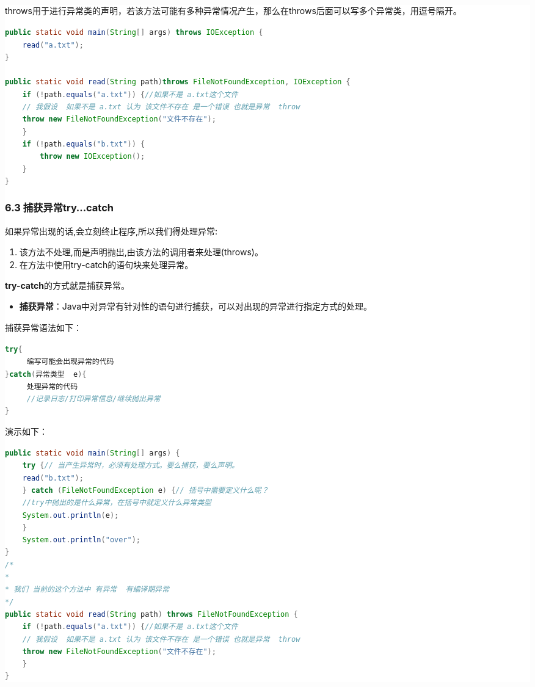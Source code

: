 throws用于进行异常类的声明，若该方法可能有多种异常情况产生，那么在throws后面可以写多个异常类，用逗号隔开。

```java
public static void main(String[] args) throws IOException {
	read("a.txt");
}

public static void read(String path)throws FileNotFoundException, IOException {
	if (!path.equals("a.txt")) {//如果不是 a.txt这个文件 
	// 我假设  如果不是 a.txt 认为 该文件不存在 是一个错误 也就是异常  throw
	throw new FileNotFoundException("文件不存在");
	}
	if (!path.equals("b.txt")) {
		throw new IOException();
	}
}
```

### 6.3  捕获异常try…catch

如果异常出现的话,会立刻终止程序,所以我们得处理异常:

1. 该方法不处理,而是声明抛出,由该方法的调用者来处理(throws)。
2. 在方法中使用try-catch的语句块来处理异常。

**try-catch**的方式就是捕获异常。

- **捕获异常**：Java中对异常有针对性的语句进行捕获，可以对出现的异常进行指定方式的处理。

捕获异常语法如下：

```java
try{
     编写可能会出现异常的代码
}catch(异常类型  e){
     处理异常的代码
     //记录日志/打印异常信息/继续抛出异常
}
```

演示如下：

```java
public static void main(String[] args) {
	try {// 当产生异常时，必须有处理方式。要么捕获，要么声明。
	read("b.txt");
	} catch (FileNotFoundException e) {// 括号中需要定义什么呢？
	//try中抛出的是什么异常，在括号中就定义什么异常类型
	System.out.println(e);
	}
	System.out.println("over");
}
/*
*
* 我们 当前的这个方法中 有异常  有编译期异常
*/
public static void read(String path) throws FileNotFoundException {
	if (!path.equals("a.txt")) {//如果不是 a.txt这个文件 
	// 我假设  如果不是 a.txt 认为 该文件不存在 是一个错误 也就是异常  throw
	throw new FileNotFoundException("文件不存在");
	}
}
```
